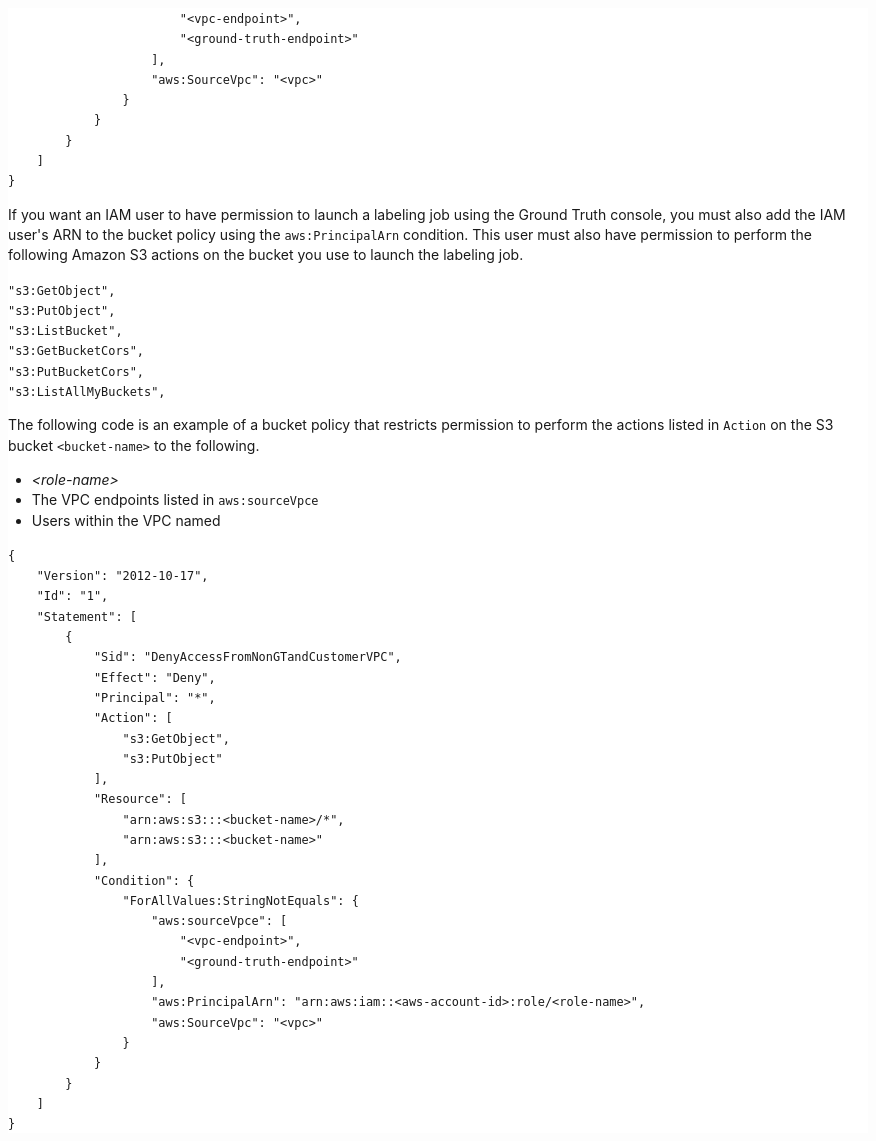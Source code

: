 ```
                        "<vpc-endpoint>",
                        "<ground-truth-endpoint>"
                    ],
                    "aws:SourceVpc": "<vpc>"
                }
            }
        }
    ]
}
```

If you want an IAM user to have permission to launch a labeling job using the Ground Truth console, you must also add the IAM user's ARN to the bucket policy using the `aws:PrincipalArn` condition\. This user must also have permission to perform the following Amazon S3 actions on the bucket you use to launch the labeling job\.

```
"s3:GetObject",
"s3:PutObject",
"s3:ListBucket",
"s3:GetBucketCors",
"s3:PutBucketCors",
"s3:ListAllMyBuckets",
```

The following code is an example of a bucket policy that restricts permission to perform the actions listed in `Action` on the S3 bucket `<bucket-name>` to the following\.
+ *<role\-name>*
+ The VPC endpoints listed in `aws:sourceVpce`
+ Users within the VPC named *<vpc>*

```
{
    "Version": "2012-10-17",
    "Id": "1",
    "Statement": [
        {
            "Sid": "DenyAccessFromNonGTandCustomerVPC",
            "Effect": "Deny",
            "Principal": "*",
            "Action": [
                "s3:GetObject",
                "s3:PutObject"
            ],
            "Resource": [
                "arn:aws:s3:::<bucket-name>/*",
                "arn:aws:s3:::<bucket-name>"
            ],
            "Condition": {
                "ForAllValues:StringNotEquals": {
                    "aws:sourceVpce": [
                        "<vpc-endpoint>",
                        "<ground-truth-endpoint>"
                    ],
                    "aws:PrincipalArn": "arn:aws:iam::<aws-account-id>:role/<role-name>",
                    "aws:SourceVpc": "<vpc>"
                }
            }
        }
    ]
}
```
